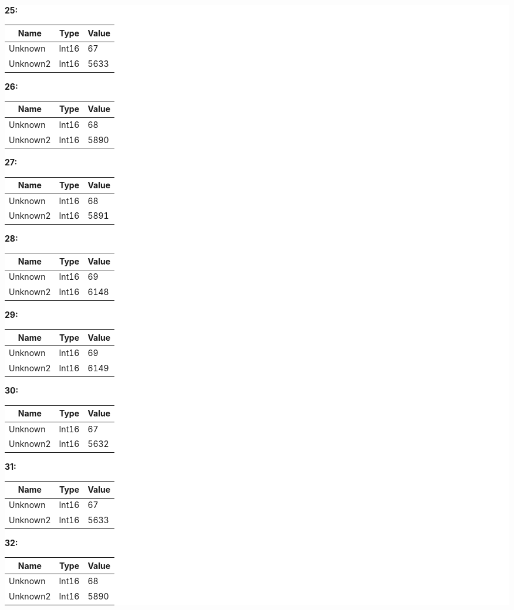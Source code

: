 
**25:**

Name	| Type	| Value
---	|---	|---	|
Unknown	|Int16	|67
Unknown2	|Int16	|5633


**26:**

Name	| Type	| Value
---	|---	|---	|
Unknown	|Int16	|68
Unknown2	|Int16	|5890


**27:**

Name	| Type	| Value
---	|---	|---	|
Unknown	|Int16	|68
Unknown2	|Int16	|5891


**28:**

Name	| Type	| Value
---	|---	|---	|
Unknown	|Int16	|69
Unknown2	|Int16	|6148


**29:**

Name	| Type	| Value
---	|---	|---	|
Unknown	|Int16	|69
Unknown2	|Int16	|6149


**30:**

Name	| Type	| Value
---	|---	|---	|
Unknown	|Int16	|67
Unknown2	|Int16	|5632


**31:**

Name	| Type	| Value
---	|---	|---	|
Unknown	|Int16	|67
Unknown2	|Int16	|5633


**32:**

Name	| Type	| Value
---	|---	|---	|
Unknown	|Int16	|68
Unknown2	|Int16	|5890
